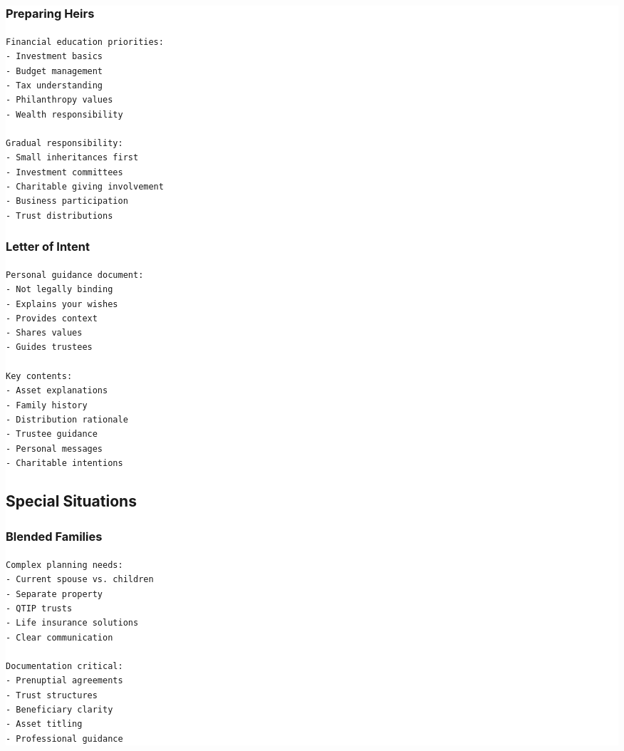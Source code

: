 ### Preparing Heirs
```
Financial education priorities:
- Investment basics
- Budget management
- Tax understanding
- Philanthropy values
- Wealth responsibility

Gradual responsibility:
- Small inheritances first
- Investment committees
- Charitable giving involvement
- Business participation
- Trust distributions
```

### Letter of Intent
```
Personal guidance document:
- Not legally binding
- Explains your wishes
- Provides context
- Shares values
- Guides trustees

Key contents:
- Asset explanations
- Family history
- Distribution rationale
- Trustee guidance
- Personal messages
- Charitable intentions
```

## Special Situations

### Blended Families
```
Complex planning needs:
- Current spouse vs. children
- Separate property
- QTIP trusts
- Life insurance solutions
- Clear communication

Documentation critical:
- Prenuptial agreements
- Trust structures
- Beneficiary clarity
- Asset titling
- Professional guidance
```
